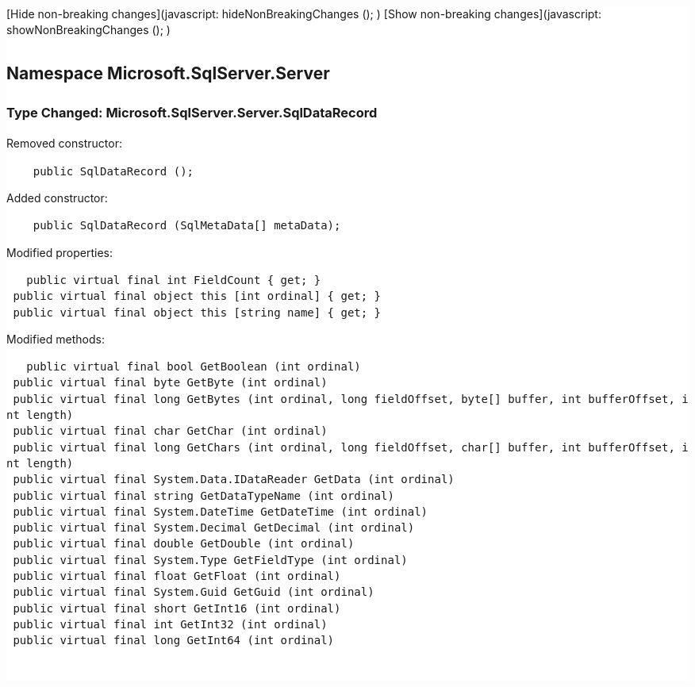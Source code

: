  [Hide non-breaking changes](javascript: hideNonBreakingChanges (); ) [Show non-breaking changes](javascript: showNonBreakingChanges (); )   
<div data-is-topmost="">
 <div> 
<h2>Namespace Microsoft.SqlServer.Server</h2>
 <div>
<h3>Type Changed: Microsoft.SqlServer.Server.SqlDataRecord</h3>
<p>Removed constructor:</p>

<pre>
	<span class='removed removed-constructor breaking' data-is-breaking="">public SqlDataRecord ();</span>
</pre>
<div>
<p>Added constructor:</p>
<pre>
	<span class='added added-constructor ' data-is-non-breaking="">public SqlDataRecord (SqlMetaData[] metaData);</span>
</pre>
</div>
<p>Modified properties:</p>
<pre>
<div data-is-non-breaking="">	public virtual <span class='removed removed-inline '>final</span> int FieldCount { get; }
</div><div data-is-non-breaking="">	public virtual <span class='removed removed-inline '>final</span> object this [int ordinal] { get; }
</div><div data-is-non-breaking="">	public virtual <span class='removed removed-inline '>final</span> object this [string name] { get; }
</div></pre>
<p>Modified methods:</p>
<pre>
<div data-is-non-breaking="">	public virtual <span class='removed removed-inline '>final</span> bool GetBoolean (int ordinal)
</div><div data-is-non-breaking="">	public virtual <span class='removed removed-inline '>final</span> byte GetByte (int ordinal)
</div><div data-is-non-breaking="">	public virtual <span class='removed removed-inline '>final</span> long GetBytes (int ordinal, long fieldOffset, byte[] buffer, int bufferOffset, int length)
</div><div data-is-non-breaking="">	public virtual <span class='removed removed-inline '>final</span> char GetChar (int ordinal)
</div><div data-is-non-breaking="">	public virtual <span class='removed removed-inline '>final</span> long GetChars (int ordinal, long fieldOffset, char[] buffer, int bufferOffset, int length)
</div><div data-is-non-breaking="">	public virtual <span class='removed removed-inline '>final</span> System.Data.IDataReader GetData (int ordinal)
</div><div data-is-non-breaking="">	public virtual <span class='removed removed-inline '>final</span> string GetDataTypeName (int ordinal)
</div><div data-is-non-breaking="">	public virtual <span class='removed removed-inline '>final</span> System.DateTime GetDateTime (int ordinal)
</div><div data-is-non-breaking="">	public virtual <span class='removed removed-inline '>final</span> System.Decimal GetDecimal (int ordinal)
</div><div data-is-non-breaking="">	public virtual <span class='removed removed-inline '>final</span> double GetDouble (int ordinal)
</div><div data-is-non-breaking="">	public virtual <span class='removed removed-inline '>final</span> System.Type GetFieldType (int ordinal)
</div><div data-is-non-breaking="">	public virtual <span class='removed removed-inline '>final</span> float GetFloat (int ordinal)
</div><div data-is-non-breaking="">	public virtual <span class='removed removed-inline '>final</span> System.Guid GetGuid (int ordinal)
</div><div data-is-non-breaking="">	public virtual <span class='removed removed-inline '>final</span> short GetInt16 (int ordinal)
</div><div data-is-non-breaking="">	public virtual <span class='removed removed-inline '>final</span> int GetInt32 (int ordinal)
</div><div data-is-non-breaking="">	public virtual <span class='removed removed-inline '>final</span> long GetInt64 (int ordinal)